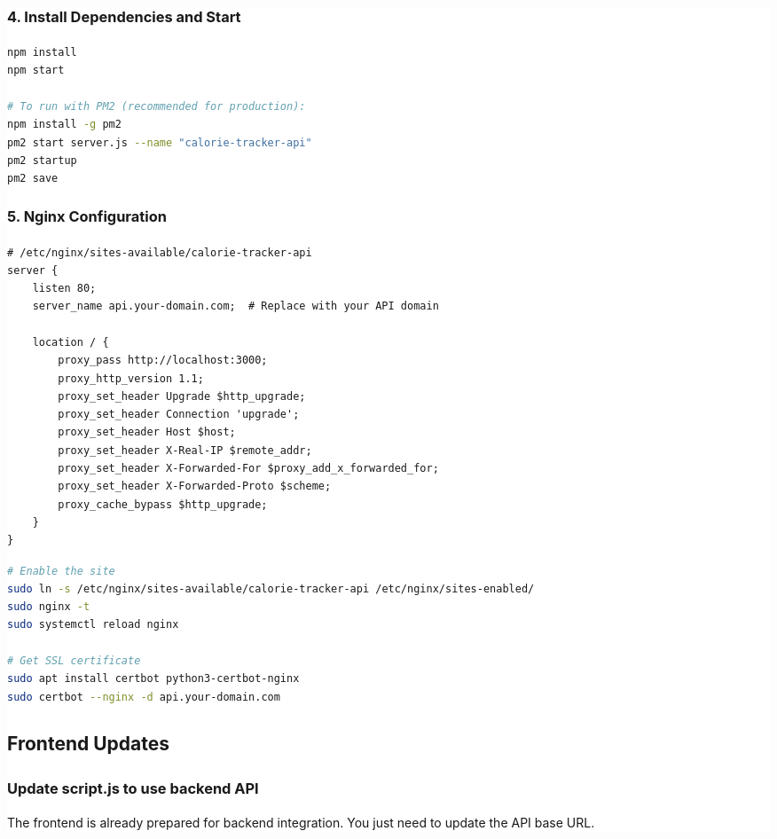 ```bash
```

### 4. Install Dependencies and Start
```bash
npm install
npm start

# To run with PM2 (recommended for production):
npm install -g pm2
pm2 start server.js --name "calorie-tracker-api"
pm2 startup
pm2 save
```

### 5. Nginx Configuration
```nginx
# /etc/nginx/sites-available/calorie-tracker-api
server {
    listen 80;
    server_name api.your-domain.com;  # Replace with your API domain

    location / {
        proxy_pass http://localhost:3000;
        proxy_http_version 1.1;
        proxy_set_header Upgrade $http_upgrade;
        proxy_set_header Connection 'upgrade';
        proxy_set_header Host $host;
        proxy_set_header X-Real-IP $remote_addr;
        proxy_set_header X-Forwarded-For $proxy_add_x_forwarded_for;
        proxy_set_header X-Forwarded-Proto $scheme;
        proxy_cache_bypass $http_upgrade;
    }
}
```

```bash
# Enable the site
sudo ln -s /etc/nginx/sites-available/calorie-tracker-api /etc/nginx/sites-enabled/
sudo nginx -t
sudo systemctl reload nginx

# Get SSL certificate
sudo apt install certbot python3-certbot-nginx
sudo certbot --nginx -d api.your-domain.com
```

## Frontend Updates

### Update script.js to use backend API
The frontend is already prepared for backend integration. You just need to update the API base URL.
